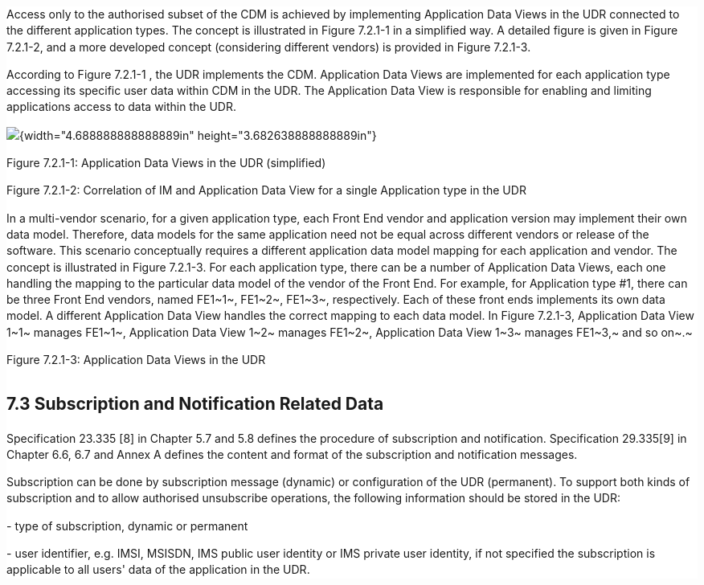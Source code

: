 Access only to the authorised subset of the CDM is achieved by
implementing Application Data Views in the UDR connected to the
different application types. The concept is illustrated in Figure
7.2.1-1 in a simplified way. A detailed figure is given in Figure
7.2.1-2, and a more developed concept (considering different vendors) is
provided in Figure 7.2.1-3.

According to Figure 7.2.1-1 , the UDR implements the CDM. Application
Data Views are implemented for each application type accessing its
specific user data within CDM in the UDR. The Application Data View is
responsible for enabling and limiting applications access to data within
the UDR.

![](media/image7.png){width="4.688888888888889in"
height="3.682638888888889in"}

Figure 7.2.1-1: Application Data Views in the UDR (simplified)

Figure 7.2.1-2: Correlation of IM and Application Data View for a single
Application type in the UDR

In a multi-vendor scenario, for a given application type, each Front End
vendor and application version may implement their own data model.
Therefore, data models for the same application need not be equal across
different vendors or release of the software. This scenario conceptually
requires a different application data model mapping for each application
and vendor. The concept is illustrated in Figure 7.2.1-3. For each
application type, there can be a number of Application Data Views, each
one handling the mapping to the particular data model of the vendor of
the Front End. For example, for Application type \#1, there can be three
Front End vendors, named FE1~1~, FE1~2~, FE1~3~, respectively. Each of
these front ends implements its own data model. A different Application
Data View handles the correct mapping to each data model. In
Figure 7.2.1-3, Application Data View 1~1~ manages FE1~1~, Application
Data View 1~2~ manages FE1~2~, Application Data View 1~3~ manages
FE1~3,~ and so on~.~

Figure 7.2.1-3: Application Data Views in the UDR

7.3 Subscription and Notification Related Data
----------------------------------------------

Specification 23.335 \[8\] in Chapter 5.7 and 5.8 defines the procedure
of subscription and notification. Specification 29.335\[9\] in Chapter
6.6, 6.7 and Annex A defines the content and format of the subscription
and notification messages.

Subscription can be done by subscription message (dynamic) or
configuration of the UDR (permanent). To support both kinds of
subscription and to allow authorised unsubscribe operations, the
following information should be stored in the UDR:

\- type of subscription, dynamic or permanent

\- user identifier, e.g. IMSI, MSISDN, IMS public user identity or IMS
private user identity, if not specified the subscription is applicable
to all users' data of the application in the UDR.
